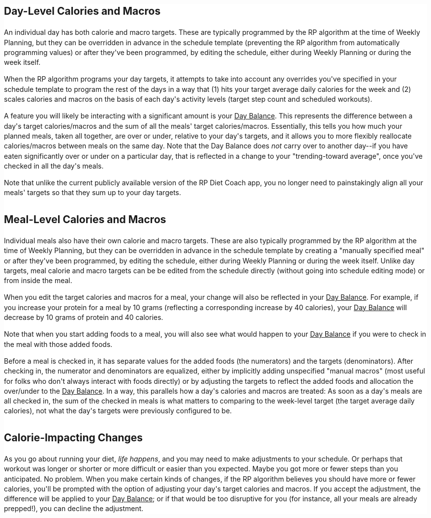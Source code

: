 ## Day-Level Calories and Macros

An individual day has both calorie and macro targets. These are typically programmed by the RP algorithm at the time of Weekly Planning, but they can be overridden in advance in the schedule template (preventing the RP algorithm from automatically programming values) or after they've been programmed, by editing the schedule, either during Weekly Planning or during the week itself.

When the RP algorithm programs your day targets, it attempts to take into account any overrides you've specified in your schedule template to program the rest of the days in a way that (1) hits your target average daily calories for the week and (2) scales calories and macros on the basis of each day's activity levels (target step count and scheduled workouts).

A feature you will likely be interacting with a significant amount is your [Day Balance](/diet/features/#day-balance). This represents the difference between a day's target calories/macros and the sum of all the meals' target calories/macros. Essentially, this tells you how much your planned meals, taken all together, are over or under, relative to your day's targets, and it allows you to more flexibly reallocate calories/macros between meals on the same day. Note that the Day Balance does _not_ carry over to another day--if you have eaten significantly over or under on a particular day, that is reflected in a change to your "trending-toward average", once you've checked in all the day's meals.

Note that unlike the current publicly available version of the RP Diet Coach app, you no longer need to painstakingly align all your meals' targets so that they sum up to your day targets.

## Meal-Level Calories and Macros

Individual meals also have their own calorie and macro targets. These are also typically programmed by the RP algorithm at the time of Weekly Planning, but they can be overridden in advance in the schedule template by creating a "manually specified meal" or after they've been programmed, by editing the schedule, either during Weekly Planning or during the week itself. Unlike day targets, meal calorie and macro targets can be be edited from the schedule directly (without going into schedule editing mode) or from inside the meal.

When you edit the target calories and macros for a meal, your change will also be reflected in your [Day Balance](/diet/features/#day-balance). For example, if you increase your protein for a meal by 10 grams (reflecting a corresponding increase by 40 calories), your [Day Balance](/diet/features/#day-balance) will decrease by 10 grams of protein and 40 calories.

Note that when you start adding foods to a meal, you will also see what would happen to your [Day Balance](/diet/features/#day-balance) if you were to check in the meal with those added foods.

Before a meal is checked in, it has separate values for the added foods (the numerators) and the targets (denominators). After checking in, the numerator and denominators are equalized, either by implicitly adding unspecified "manual macros" (most useful for folks who don't always interact with foods directly) or by adjusting the targets to reflect the added foods and allocation the over/under to the [Day Balance](/diet/features/#day-balance). In a way, this parallels how a day's calories and macros are treated: As soon as a day's meals are all checked in, the sum of the checked in meals is what matters to comparing to the week-level target (the target average daily calories), not what the day's targets were previously configured to be.

## Calorie-Impacting Changes

As you go about running your diet, _life happens_, and you may need to make adjustments to your schedule. Or perhaps that workout was longer or shorter or more difficult or easier than you expected. Maybe you got more or fewer steps than you anticipated. No problem. When you make certain kinds of changes, if the RP algorithm believes you should have more or fewer calories, you'll be prompted with the option of adjusting your day's target calories and macros. If you accept the adjustment, the difference will be applied to your [Day Balance](/diet/features/#day-balance); or if that would be too disruptive for you (for instance, all your meals are already prepped!), you can decline the adjustment.

